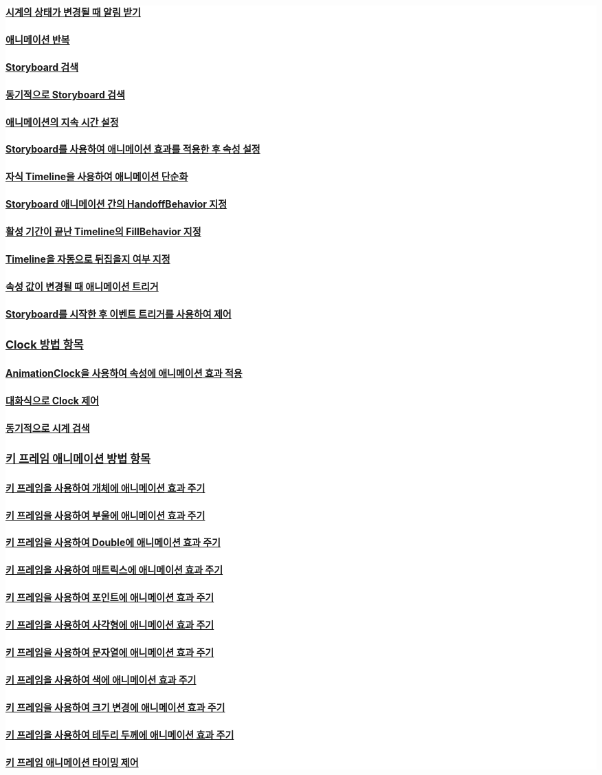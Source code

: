 #### [시계의 상태가 변경될 때 알림 받기](how-to-receive-notification-when-clock-state-changes.md)
#### [애니메이션 반복](how-to-repeat-an-animation.md)
#### [Storyboard 검색](how-to-seek-a-storyboard.md)
#### [동기적으로 Storyboard 검색](how-to-seek-a-storyboard-synchronously.md)
#### [애니메이션의 지속 시간 설정](how-to-set-a-duration-for-an-animation.md)
#### [Storyboard를 사용하여 애니메이션 효과를 적용한 후 속성 설정](how-to-set-a-property-after-animating-it-with-a-storyboard.md)
#### [자식 Timeline을 사용하여 애니메이션 단순화](how-to-simplify-animations-by-using-child-timelines.md)
#### [Storyboard 애니메이션 간의 HandoffBehavior 지정](how-to-specify-handoffbehavior-between-storyboard-animations.md)
#### [활성 기간이 끝난 Timeline의 FillBehavior 지정](specify-the-fillbehavior-for-a-timeline.md)
#### [Timeline을 자동으로 뒤집을지 여부 지정](how-to-specify-whether-a-timeline-automatically-reverses.md)
#### [속성 값이 변경될 때 애니메이션 트리거](how-to-trigger-an-animation-when-a-property-value-changes.md)
#### [Storyboard를 시작한 후 이벤트 트리거를 사용하여 제어](how-to-use-event-triggers-to-control-a-storyboard-after-it-starts.md)
### [Clock 방법 항목](clocks-how-to-topics.md)
#### [AnimationClock을 사용하여 속성에 애니메이션 효과 적용](how-to-animate-a-property-by-using-an-animationclock.md)
#### [대화식으로 Clock 제어](how-to-interactively-control-a-clock.md)
#### [동기적으로 시계 검색](how-to-seek-a-clock-synchronously.md)
### [키 프레임 애니메이션 방법 항목](key-frame-animation-how-to-topics.md)
#### [키 프레임을 사용하여 개체에 애니메이션 효과 주기](how-to-animate-an-object-by-using-key-frames.md)
#### [키 프레임을 사용하여 부울에 애니메이션 효과 주기](how-to-animate-a-boolean-by-using-key-frames.md)
#### [키 프레임을 사용하여 Double에 애니메이션 효과 주기](how-to-animate-a-double-by-using-key-frames.md)
#### [키 프레임을 사용하여 매트릭스에 애니메이션 효과 주기](how-to-animate-a-matrix-by-using-key-frames.md)
#### [키 프레임을 사용하여 포인트에 애니메이션 효과 주기](how-to-animate-a-point-by-using-key-frames.md)
#### [키 프레임을 사용하여 사각형에 애니메이션 효과 주기](how-to-animate-a-rectangle-geometry-by-using-key-frames.md)
#### [키 프레임을 사용하여 문자열에 애니메이션 효과 주기](how-to-animate-a-string-by-using-key-frames.md)
#### [키 프레임을 사용하여 색에 애니메이션 효과 주기](how-to-animate-color-by-using-key-frames.md)
#### [키 프레임을 사용하여 크기 변경에 애니메이션 효과 주기](how-to-animate-size-changes-by-using-key-frames.md)
#### [키 프레임을 사용하여 테두리 두께에 애니메이션 효과 주기](how-to-animate-the-thickness-of-a-border-by-using-key-frames.md)
#### [키 프레임 애니메이션 타이밍 제어](how-to-control-key-frame-animation-timing.md)